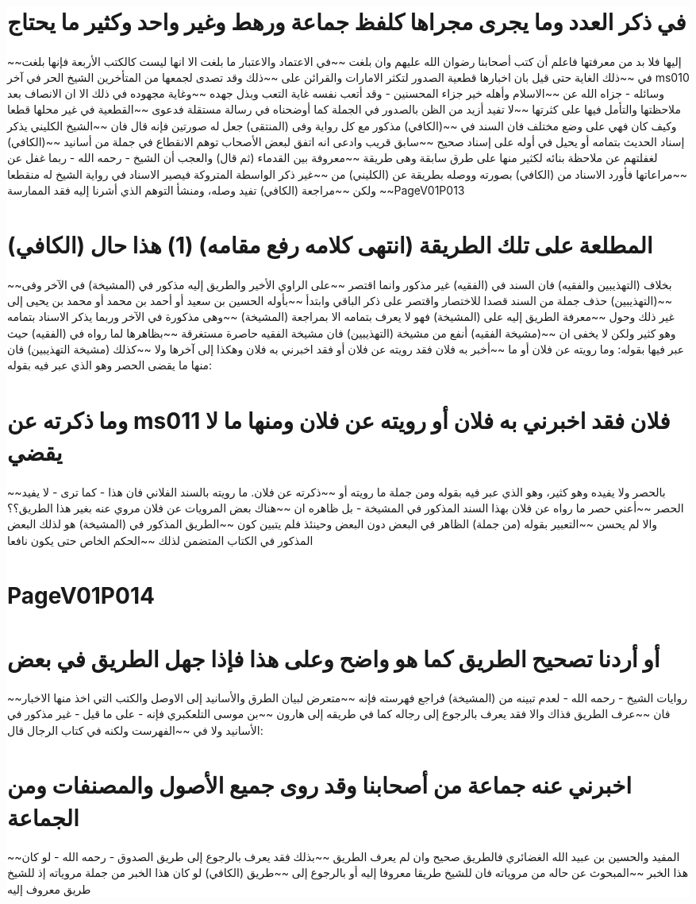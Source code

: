 # في ذكر العدد وما يجرى مجراها كلفظ جماعة ورهط وغير واحد وكثير ما يحتاج
~~إليها فلا بد من معرفتها فاعلم أن كتب أصحابنا رضوان الله عليهم وان بلغت
~~في الاعتماد والاعتبار ما بلغت الا انها ليست كالكتب الأربعة فإنها بلغت في
~~ذلك الغاية حتى قيل بان اخبارها قطعية الصدور لتكثر الامارات والقرائن على
~~ذلك وقد تصدى لجمعها من المتأخرين الشيخ الحر في آخر ms010 وسائله - جزاه الله عن
~~الاسلام وأهله خير جزاء المحسنين - وقد أتعب نفسه غاية التعب وبذل جهده
~~وغاية مجهوده في ذلك الا ان الانصاف بعد ملاحظتها والتأمل فيها على كثرتها
~~لا تفيد أزيد من الظن بالصدور في الجملة كما أوضحناه في رسالة مستقلة فدعوى
~~القطعية في غير محلها قطعا وكيف كان فهي على وضع مختلف فان السند في
~~(الكافي) مذكور مع كل رواية وفى (المنتقى) جعل له صورتين فإنه قال فان
~~الشيخ الكليني يذكر إسناد الحديث بتمامه أو يحيل في أوله على إسناد صحيح
~~سابق قريب وادعى انه اتفق لبعض الأصحاب توهم الانقطاع في جملة من أسانيد
~~(الكافي) لغفلتهم عن ملاحظة بنائه لكثير منها على طرق سابقة وهى طريقة
~~معروفة بين القدماء (ثم قال) والعجب أن الشيخ - رحمه الله - ربما غفل عن
~~مراعاتها فأورد الاسناد من (الكافي) بصورته ووصله بطريقة عن (الكليني) من
~~غير ذكر الواسطة المتروكة فيصير الاسناد في رواية الشيخ له منقطعا ولكن
~~مراجعة (الكافي) تفيد وصله، ومنشأ التوهم الذي أشرنا إليه فقد الممارسة
~~PageV01P013
# المطلعة على تلك الطريقة (انتهى كلامه رفع مقامه) (1) هذا حال (الكافي)
~~بخلاف (التهذيبين والفقيه) فان السند في (الفقيه) غير مذكور وانما اقتصر
~~على الراوي الأخير والطريق إليه مذكور في (المشيخة) في الآخر وفى
~~(التهذيبين) حذف جملة من السند قصدا للاختصار واقتصر على ذكر الباقي وابتدأ
~~بأوله الحسين بن سعيد أو أحمد بن محمد أو محمد بن يحيى إلى غير ذلك وحول
~~معرفة الطريق إليه على (المشيخة) فهو لا يعرف بتمامه الا بمراجعة (المشيخة)
~~وهى مذكورة في الآخر وربما يذكر الاسناد بتمامه وهو كثير ولكن لا يخفى ان
~~(مشيخة الفقيه) أنفع من مشيخة (التهذيبين) فان مشيخة الفقيه حاصرة مستغرقة
~~بظاهرها لما رواه في (الفقيه) حيث عبر فيها بقوله: وما رويته عن فلان أو ما
~~أخبر به فلان فقد رويته عن فلان أو فقد اخبرني به فلان وهكذا إلى آخرها ولا
~~كذلك (مشيخة التهذيبين) فان منها ما يقضى الحصر وهو الذي عبر فيه بقوله:
# وما ذكرته عن ms011 فلان فقد اخبرني به فلان أو رويته عن فلان ومنها ما لا يقضي
~~بالحصر ولا يفيده وهو كثير، وهو الذي عبر فيه بقوله ومن جملة ما رويته أو
~~ذكرته عن فلان. ما رويته بالسند الفلاني فان هذا - كما ترى - لا يفيد الحصر
~~أعني حصر ما رواه عن فلان بهذا السند المذكور في المشيخة - بل ظاهره ان
~~هناك بعض المرويات عن فلان مروي عنه بغير هذا الطريق؟؟ والا لم يحسن
~~التعبير بقوله (من جملة) الظاهر في البعض دون البعض وحينئذ فلم يتبين كون
~~الطريق المذكور في (المشيخة) هو لذلك البعض المذكور في الكتاب المتضمن لذلك
~~الحكم الخاص حتى يكون نافعا
# PageV01P014
# أو أردنا تصحيح الطريق كما هو واضح وعلى هذا فإذا جهل الطريق في بعض
~~روايات الشيخ - رحمه الله - لعدم تبينه من (المشيخة) فراجع فهرسته فإنه
~~متعرض لبيان الطرق والأسانيد إلى الاوصل والكتب التي اخذ منها الاخبار فان
~~عرف الطريق فذاك والا فقد يعرف بالرجوع إلى رجاله كما في طريقه إلى هارون
~~بن موسى التلعكبري فإنه - على ما قيل - غير مذكور في الأسانيد ولا في
~~الفهرست ولكنه في كتاب الرجال قال:
# اخبرني عنه جماعة من أصحابنا وقد روى جميع الأصول والمصنفات ومن الجماعة
~~المفيد والحسين بن عبيد الله الغضائري فالطريق صحيح وان لم يعرف الطريق
~~بذلك فقد يعرف بالرجوع إلى طريق الصدوق - رحمه الله - لو كان هذا الخبر
~~المبحوث عن حاله من مروياته فان للشيخ طريقا معروفا إليه أو بالرجوع إلى
~~طريق (الكافي) لو كان هذا الخبر من جملة مروياته إذ للشيخ طريق معروف إليه